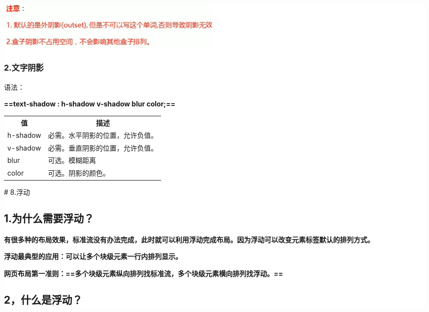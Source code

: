 <img src="周记1.assets/image-20201109183830238.png" alt="image-20201109183830238" style="zoom:80%;" />

### 2.文字阴影

语法：

**==text-shadow : h-shadow v-shadow blur color;==**

<table>
    <tr>
        <th>值</th>
        <th>描述</th>
    </tr>
    <tr>
        <td>h-shadow</td>
        <td>必需。水平阴影的位置，允许负值。</td>
    </tr>
    <tr>
    	<td>v-shadow</td>
    	<td>必需。垂直阴影的位置，允许负值。</td>
	</tr>
	<tr>
    	<td>blur</td>
    	<td>可选。模糊距离</td>
	</tr> <tr>
        <td>color</td>
        <td>可选。阴影的颜色。</td>
    </tr>
</table>
# 8.浮动

## 1.为什么需要浮动？

**有很多种的布局效果，标准流没有办法完成，此时就可以利用浮动完成布局。因为浮动可以改变元素标签默认的排列方式。**

**浮动最典型的应用：可以让多个块级元素一行内排列显示。**

**网页布局第一准则：==多个块级元素纵向排列找标准流，多个块级元素横向排列找浮动。==**

## 2，什么是浮动？
